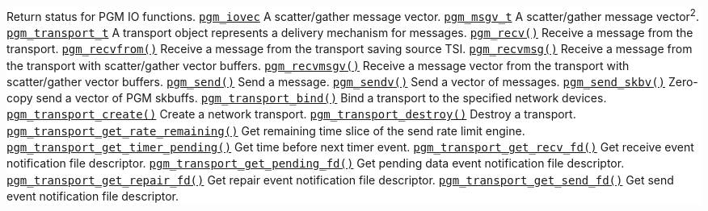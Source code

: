 <td>Return status for PGM IO functions.</td>
</tr><tr>
<td><tt><a href='OpenPgm2CReferencePgmIoVec.md'>pgm_iovec</a></tt></td>
<td>A scatter/gather message vector.</td>
</tr><tr>
<td><tt><a href='OpenPgm2CReferencePgmMsgvT.md'>pgm_msgv_t</a></tt></td>
<td>A scatter/gather message vector<sup>2</sup>.</td>
</tr><tr>
<td><tt><a href='OpenPgm2CReferencePgmTransportT.md'>pgm_transport_t</a></tt></td>
<td>A transport object represents a delivery mechanism for messages.</td>
</tr><tr>
<td><tt><a href='OpenPgm2CReferencePgmRecv.md'>pgm_recv()</a></tt></td>
<td>Receive a message from the transport.</td>
</tr><tr>
<td><tt><a href='OpenPgm2CReferencePgmRecv.md'>pgm_recvfrom()</a></tt></td>
<td>Receive a message from the transport saving source TSI.</td>
</tr><tr>
<td><tt><a href='OpenPgm2CReferencePgmRecv.md'>pgm_recvmsg()</a></tt></td>
<td>Receive a message from the transport with scatter/gather vector buffers.</td>
</tr><tr>
<td><tt><a href='OpenPgm2CReferencePgmRecvMsgv.md'>pgm_recvmsgv()</a></tt></td>
<td>Receive a message vector from the transport with scatter/gather vector buffers.</td>
</tr><tr>
<td><tt><a href='OpenPgm2CReferencePgmSend.md'>pgm_send()</a></tt></td>
<td>Send a message.</td>
</tr><tr>
<td><tt><a href='OpenPgm2CReferencePgmSendv.md'>pgm_sendv()</a></tt></td>
<td>Send a vector of messages.</td>
</tr><tr>
<td><tt><a href='OpenPgm2CReferencePgmSendSkbv.md'>pgm_send_skbv()</a></tt></td>
<td>Zero-copy send a vector of PGM skbuffs.</td>
</tr><tr>
<td><tt><a href='OpenPgm2CReferencePgmTransportBind.md'>pgm_transport_bind()</a></tt></td>
<td>Bind a transport to the specified network devices.</td>
</tr><tr>
<td><tt><a href='OpenPgm2CReferencePgmTransportCreate.md'>pgm_transport_create()</a></tt></td>
<td>Create a network transport.</td>
</tr><tr>
<td><tt><a href='OpenPgm2CReferencePgmTransportDestroy.md'>pgm_transport_destroy()</a></tt></td>
<td>Destroy a transport.</td>
</tr><tr>
<td><tt><a href='OpenPgm2CReferencePgmTransportGetRateRemaining.md'>pgm_transport_get_rate_remaining()</a></tt></td>
<td>Get remaining time slice of the send rate limit engine.</td>
</tr><tr>
<td><tt><a href='OpenPgm2CReferencePgmTransportGetTimerPending.md'>pgm_transport_get_timer_pending()</a></tt></td>
<td>Get time before next timer event.</td>
</tr><tr>
<td><tt><a href='OpenPgm2CReferencePgmTransportGetRecvFd.md'>pgm_transport_get_recv_fd()</a></tt></td>
<td>Get receive event notification file descriptor.</td>
</tr><tr>
<td><tt><a href='OpenPgm2CReferencePgmTransportGetRecvFd.md'>pgm_transport_get_pending_fd()</a></tt></td>
<td>Get pending data event notification file descriptor.</td>
</tr><tr>
<td><tt><a href='OpenPgm2CReferencePgmTransportGetRecvFd.md'>pgm_transport_get_repair_fd()</a></tt></td>
<td>Get repair event notification file descriptor.</td>
</tr><tr>
<td><tt><a href='OpenPgm2CReferencePgmTransportGetRecvFd.md'>pgm_transport_get_send_fd()</a></tt></td>
<td>Get send event notification file descriptor.</td>